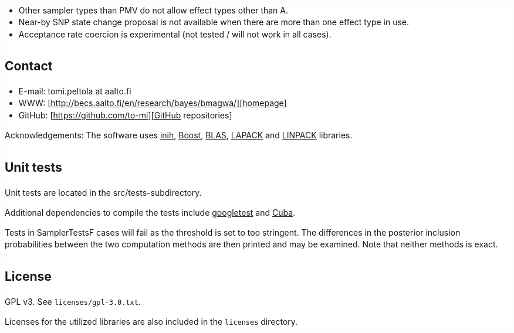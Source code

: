  * Other sampler types than PMV do not allow effect types other than A.
 * Near-by SNP state change proposal is not available when there are more than
   one effect type in use.
 * Acceptance rate coercion is experimental (not tested / will not work in all
   cases).


Contact
-------

 * E-mail: tomi.peltola at aalto.fi
 * WWW: [http://becs.aalto.fi/en/research/bayes/bmagwa/][homepage]
 * GitHub: [https://github.com/to-mi][GitHub repositories]

Acknowledgements: The software uses [inih][], [Boost][], [BLAS][], [LAPACK][]
and [LINPACK][] libraries.

  [inih]:    http://code.google.com/p/inih/
  [Boost]:   http://www.boost.org/
  [BLAS]:    http://www.netlib.org/blas/
  [LAPACK]:  http://www.netlib.org/lapack/
  [LINPACK]: http://www.netlib.org/linpack/


Unit tests
----------
Unit tests are located in the src/tests-subdirectory.

Additional dependencies to compile the tests include [googletest][] and
[Cuba][].

Tests in SamplerTestsF cases will fail as the threshold is set to too
stringent. The differences in the posterior inclusion probabilities between
the two computation methods are then printed and may be examined. Note that
neither methods is exact.

  [googletest]: http://code.google.com/p/googletest/
  [Cuba]:       http://www.feynarts.de/cuba/


License
-------

GPL v3. See `licenses/gpl-3.0.txt`.

Licenses for the utilized libraries are also included in the `licenses`
directory.



  [homepage]:            http://becs.aalto.fi/en/research/bayes/bmagwa/
  [GitHub repositories]: https://github.com/to-mi
  [Gnu compiler collection]: http://gcc.gnu.org/
  [ATLAS]:                   http://math-atlas.sourceforge.net/
  [OpenBLAS]:                https://github.com/xianyi/OpenBLAS/
  [Cygwin]:                  http://www.cygwin.com/